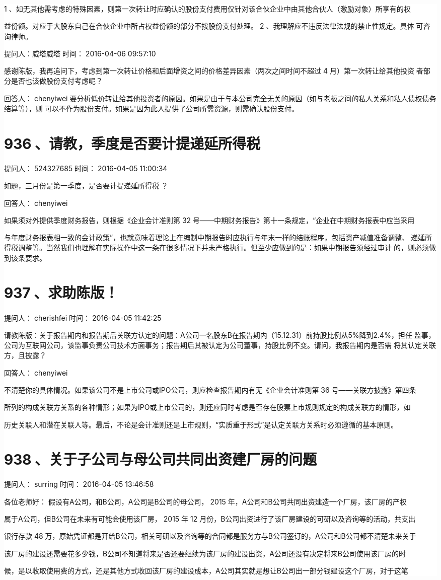 1 、如无其他需考虑的特殊因素，则第一次转让时应确认的股份支付费用仅针对该合伙企业中由其他合伙人（激励对象）所享有的权

益份额。对应于大股东自己在合伙企业中所占权益份额的部分不按股份支付处理。 2 、我理解应不违反法律法规的禁止性规定。具体
可咨询律师。

提问人：威塔威塔 时间： 2016-04-06 09:57:10

感谢陈版，我再追问下，考虑到第一次转让价格和后面增资之间的价格差异因素（两次之间时间不超过 4 月）第一次转让给其他投资
者部分是否也该做股份支付考虑呢？

回答人： chenyiwei
要分析低价转让给其他投资者的原因。如果是由于与本公司完全无关的原因（如与老板之间的私人关系和私人债权债务结算等），则
可以不作为股份支付。如果是因为此人提供了公司所需资源，则需确认股份支付。

# 936 、请教，季度是否要计提递延所得税

提问人： 524327685 时间： 2016-04-05 11:00:34

如题，三月份是第一季度，是否要计提递延所得税 ？

回答人： chenyiwei

如果须对外提供季度财务报告，则根据《企业会计准则第 32 号——中期财务报告》第十一条规定，“企业在中期财务报表中应当采用

与年度财务报表相一致的会计政策”，也就意味着理论上在编制中期报告时应执行与年末一样的结账程序，包括资产减值准备调整、
递延所得税调整等。当然我们也理解在实际操作中这一条在很多情况下并未严格执行。但至少应做到的是：如果中期报告须经过审计
的，则必须做到该条要求。

# 937 、求助陈版！


提问人： cherishfei 时间： 2016-04-05 11:42:25

请教陈版：关于报告期内和报告期后关联方认定的问题：A公司一名股东B在报告期内（15.12.31）前持股比例从5%降到2.4%，担任
监事，公司为互联网公司，该监事负责公司技术方面事务；报告期后其被认定为公司董事，持股比例不变。请问，我报告期内是否需
将其认定关联方，且披露？

回答人： chenyiwei

不清楚你的具体情况。如果该公司不是上市公司或IPO公司，则应检查报告期内有无《企业会计准则第 36 号——关联方披露》第四条

所列的构成关联方关系的各种情形；如果为IPO或上市公司的，则还应同时考虑是否存在股票上市规则规定的构成关联方的情形，如

历史关联人和潜在关联人等。最后，不论是会计准则还是上市规则，“实质重于形式”是认定关联方关系时必须遵循的基本原则。

# 938 、关于子公司与母公司共同出资建厂房的问题

提问人： surring 时间： 2016-04-05 13:46:58

各位老师好： 假设有A公司，和B公司，A公司是B公司的母公司， 2015 年，A公司和B公司共同出资建造一个厂房，该厂房的产权

属于A公司，但B公司在未来有可能会使用该厂房， 2015 年 12 月份，B公司出资进行了该厂房建设的可研以及咨询等的活动，共支出

银行存款 48 万，原始凭证都是开给B公司，相关可研以及咨询等的合同都是服务方与B公司签订的，A公司和B公司都不清楚未来关于

该厂房的建设还需要花多少钱，B公司不知道将来是否还要继续为该厂房的建设出资，A公司还没有决定将来B公司使用该厂房的时

候，是以收取使用费的方式，还是其他方式收回该厂房的建设成本，A公司其实就是想让B公司出一部分钱建设这个厂房，对于这笔
